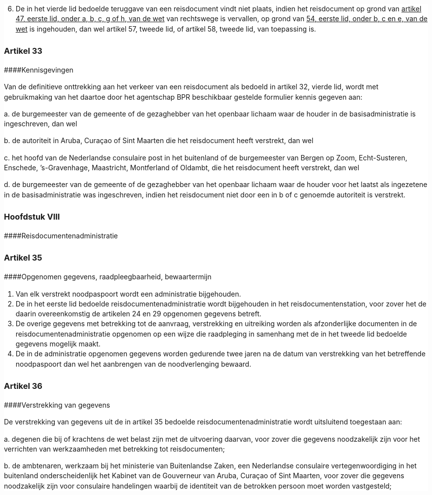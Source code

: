 6.  De in het vierde lid bedoelde teruggave van een reisdocument vindt niet plaats, indien het reisdocument op grond van [artikel 47, eerste lid, onder a, b, c, g of h, van de wet](../../../../../../rijkswet/paspoortwet/BWBR0005212/README.md) van rechtswege is vervallen, op grond van [54, eerste lid, onder b, c en e, van de wet](../../../../../../rijkswet/paspoortwet/BWBR0005212/README.md) is ingehouden, dan wel artikel 57, tweede lid, of artikel 58, tweede lid, van toepassing is.   

### Artikel  33  

####Kennisgevingen

Van de definitieve onttrekking aan het verkeer van een reisdocument als bedoeld in artikel 32, vierde lid, wordt met gebruikmaking van het daartoe door het agentschap BPR beschikbaar gestelde formulier kennis gegeven aan: 

a. de burgemeester van de gemeente of de gezaghebber van het openbaar lichaam waar de houder in de basisadministratie is ingeschreven, dan wel  

b. de autoriteit in Aruba, Curaçao of Sint Maarten die het reisdocument heeft verstrekt, dan wel  

c. het hoofd van de Nederlandse consulaire post in het buitenland of de burgemeester van Bergen op Zoom, Echt-Susteren, Enschede, ’s-Gravenhage, Maastricht, Montferland of Oldambt, die het reisdocument heeft verstrekt, dan wel  

d. de burgemeester van de gemeente of de gezaghebber van het openbaar lichaam waar de houder voor het laatst als ingezetene in de basisadministratie was ingeschreven, indien het reisdocument niet door een in b of c genoemde autoriteit is verstrekt.    

### Hoofdstuk  VIII  

####Reisdocumentenadministratie

### Artikel  35  

####Opgenomen gegevens, raadpleegbaarheid, bewaartermijn

1.  Van elk verstrekt noodpaspoort wordt een administratie bijgehouden.   
2.  De in het eerste lid bedoelde reisdocumentenadministratie wordt bijgehouden in het reisdocumentenstation, voor zover het de daarin overeenkomstig de artikelen 24 en 29 opgenomen gegevens betreft.   
3.  De overige gegevens met betrekking tot de aanvraag, verstrekking en uitreiking worden als afzonderlijke documenten in de reisdocumentenadministratie opgenomen op een wijze die raadpleging in samenhang met de in het tweede lid bedoelde gegevens mogelijk maakt.   
4.  De in de administratie opgenomen gegevens worden gedurende twee jaren na de datum van verstrekking van het betreffende noodpaspoort dan wel het aanbrengen van de noodverlenging bewaard.   

### Artikel  36  

####Verstrekking van gegevens

De verstrekking van gegevens uit de in artikel 35 bedoelde reisdocumentenadministratie wordt uitsluitend toegestaan aan: 

a. degenen die bij of krachtens de wet belast zijn met de uitvoering daarvan, voor zover die gegevens noodzakelijk zijn voor het verrichten van werkzaamheden met betrekking tot reisdocumenten;  

b. de ambtenaren, werkzaam bij het ministerie van Buitenlandse Zaken, een Nederlandse consulaire vertegenwoordiging in het buitenland onderscheidenlijk het Kabinet van de Gouverneur van Aruba, Curaçao of Sint Maarten, voor zover die gegevens noodzakelijk zijn voor consulaire handelingen waarbij de identiteit van de betrokken persoon moet worden vastgesteld;  
